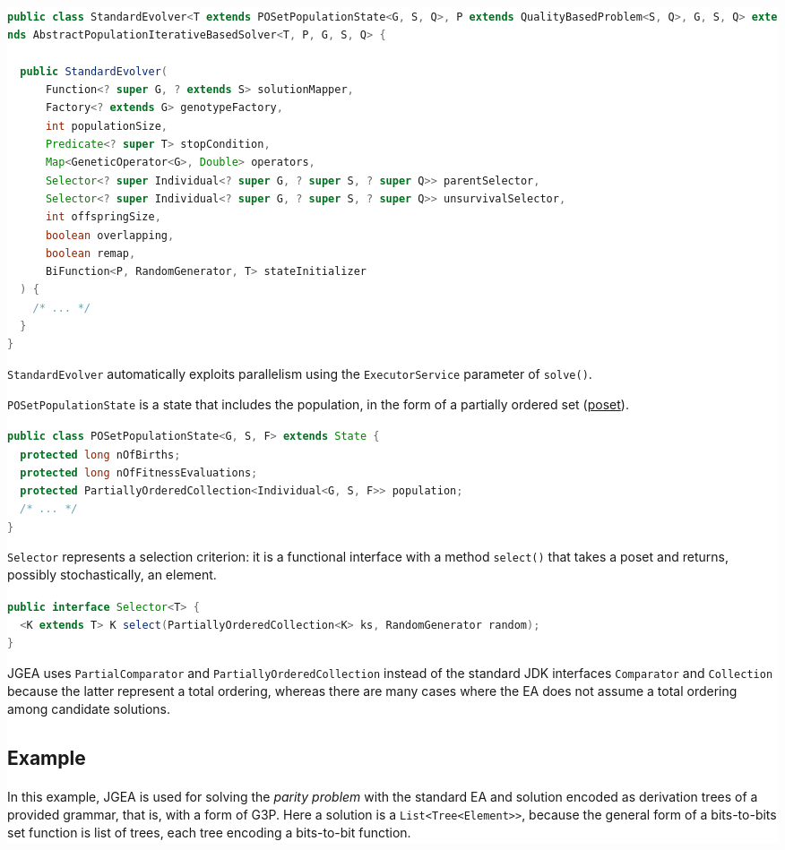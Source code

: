 ```java
public class StandardEvolver<T extends POSetPopulationState<G, S, Q>, P extends QualityBasedProblem<S, Q>, G, S, Q> extends AbstractPopulationIterativeBasedSolver<T, P, G, S, Q> {

  public StandardEvolver(
      Function<? super G, ? extends S> solutionMapper,
      Factory<? extends G> genotypeFactory,
      int populationSize,
      Predicate<? super T> stopCondition,
      Map<GeneticOperator<G>, Double> operators,
      Selector<? super Individual<? super G, ? super S, ? super Q>> parentSelector,
      Selector<? super Individual<? super G, ? super S, ? super Q>> unsurvivalSelector,
      int offspringSize,
      boolean overlapping,
      boolean remap,
      BiFunction<P, RandomGenerator, T> stateInitializer
  ) {
    /* ... */
  }
}
```

`StandardEvolver` automatically exploits parallelism using the `ExecutorService` parameter of `solve()`.

`POSetPopulationState` is a state that includes the population, in the form of a partially ordered set ([poset](https://en.wikipedia.org/wiki/Partially_ordered_set)).

```java
public class POSetPopulationState<G, S, F> extends State {
  protected long nOfBirths;
  protected long nOfFitnessEvaluations;
  protected PartiallyOrderedCollection<Individual<G, S, F>> population;
  /* ... */
}
```

`Selector` represents a selection criterion: it is a functional interface with a method `select()` that takes a poset and returns, possibly stochastically, an element.

```java
public interface Selector<T> {
  <K extends T> K select(PartiallyOrderedCollection<K> ks, RandomGenerator random);
}

```

JGEA uses `PartialComparator` and `PartiallyOrderedCollection` instead of the standard JDK interfaces `Comparator` and `Collection` because the latter represent a total ordering, whereas there are many cases where the EA does not assume a total ordering among candidate solutions.

## Example

In this example, JGEA is used for solving the *parity problem* with the standard EA and solution encoded as derivation trees of a provided grammar, that is, with a form of G3P. Here a solution is a `List<Tree<Element>>`, because the general form of a bits-to-bits set function is list of trees, each tree encoding a bits-to-bit function.

